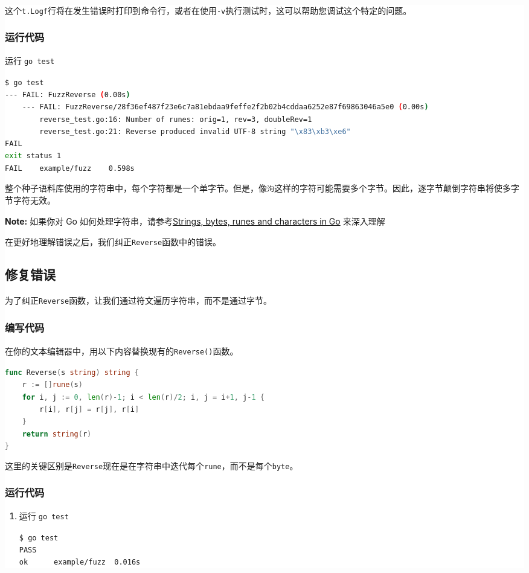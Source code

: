 这个`t.Logf`行将在发生错误时打印到命令行，或者在使用`-v`执行测试时，这可以帮助您调试这个特定的问题。

### 运行代码

运行 `go test`

```bash
$ go test
--- FAIL: FuzzReverse (0.00s)
    --- FAIL: FuzzReverse/28f36ef487f23e6c7a81ebdaa9feffe2f2b02b4cddaa6252e87f69863046a5e0 (0.00s)
        reverse_test.go:16: Number of runes: orig=1, rev=3, doubleRev=1
        reverse_test.go:21: Reverse produced invalid UTF-8 string "\x83\xb3\xe6"
FAIL
exit status 1
FAIL    example/fuzz    0.598s


```

整个种子语料库使用的字符串中，每个字符都是一个单字节。但是，像`泃`这样的字符可能需要多个字节。因此，逐字节颠倒字符串将使多字节字符无效。

**Note:** 如果你对 Go 如何处理字符串，请参考[Strings, bytes, runes and characters in Go](https://go.dev/blog/strings) 来深入理解

在更好地理解错误之后，我们纠正`Reverse`函数中的错误。

## 修复错误

为了纠正`Reverse`函数，让我们通过符文遍历字符串，而不是通过字节。

### 编写代码

在你的文本编辑器中，用以下内容替换现有的`Reverse()`函数。

```go
func Reverse(s string) string {
    r := []rune(s)
    for i, j := 0, len(r)-1; i < len(r)/2; i, j = i+1, j-1 {
        r[i], r[j] = r[j], r[i]
    }
    return string(r)
}


```
这里的关键区别是`Reverse`现在是在字符串中迭代每个`rune`，而不是每个`byte`。

### 运行代码

1.  运行 `go test`
    
    ```bash
    $ go test
    PASS
    ok      example/fuzz  0.016s
    